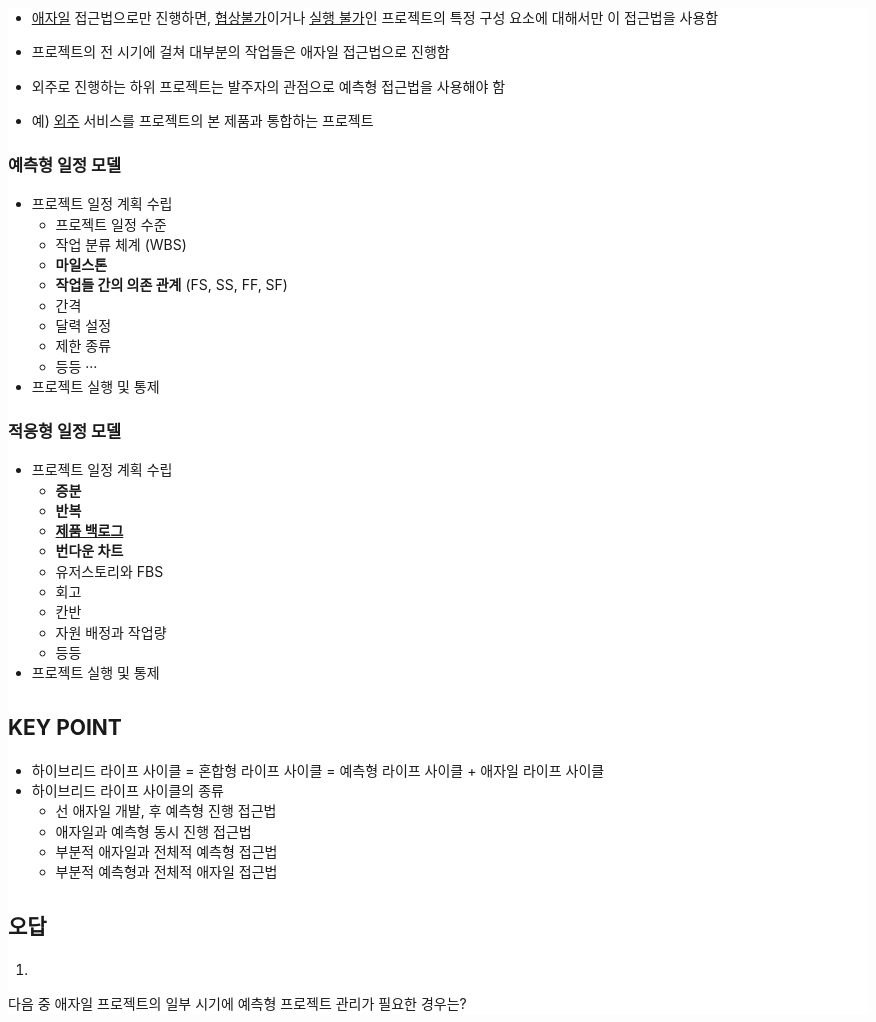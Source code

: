 - <u>애자일</u> 접근법으로만 진행하면, <u>협상불가</u>이거나 <u>실행 불가</u>인 프로젝트의 특정 구성 요소에 대해서만 이 접근법을 사용함
- 프로젝트의 전 시기에 걸쳐 대부분의 작업들은 애자일 접근법으로 진행함
- 외주로 진행하는 하위 프로젝트는 발주자의 관점으로 예측형 접근법을 사용해야 함

- 예) <u>외주</u> 서비스를 프로젝트의 본 제품과 통합하는 프로젝트



### 예측형 일정 모델

- 프로젝트 일정 계획 수립
  - 프로젝트 일정 수준
  - 작업 분류 체계 (WBS)
  - **마일스톤**
  - **작업들 간의 의존 관계** (FS, SS, FF, SF)
  - 간격
  - 달력 설정
  - 제한 종류
  - 등등 ···
- 프로젝트 실행 및 통제



### 적응형 일정 모델

- 프로젝트 일정 계획 수립
  - **증분**
  - **반복**
  - **<u>제품 백로그</u>**
  - **번다운 차트**
  - 유저스토리와 FBS
  - 회고
  - 칸반
  - 자원 배정과 작업량
  - 등등
- 프로젝트 실행 및 통제



## KEY POINT

- 하이브리드 라이프 사이클 = 혼합형 라이프 사이클 = 예측형 라이프 사이클 + 애자일 라이프 사이클
- 하이브리드 라이프 사이클의 종류
  - 선 애자일 개발, 후 예측형 진행 접근법
  - 애자일과 예측형 동시 진행 접근법
  - 부분적 애자일과 전체적 예측형 접근법
  - 부분적 예측형과 전체적 애자일 접근법



## 오답

1.

다음 중 애자일 프로젝트의 일부 시기에 예측형 프로젝트 관리가 필요한 경우는?
